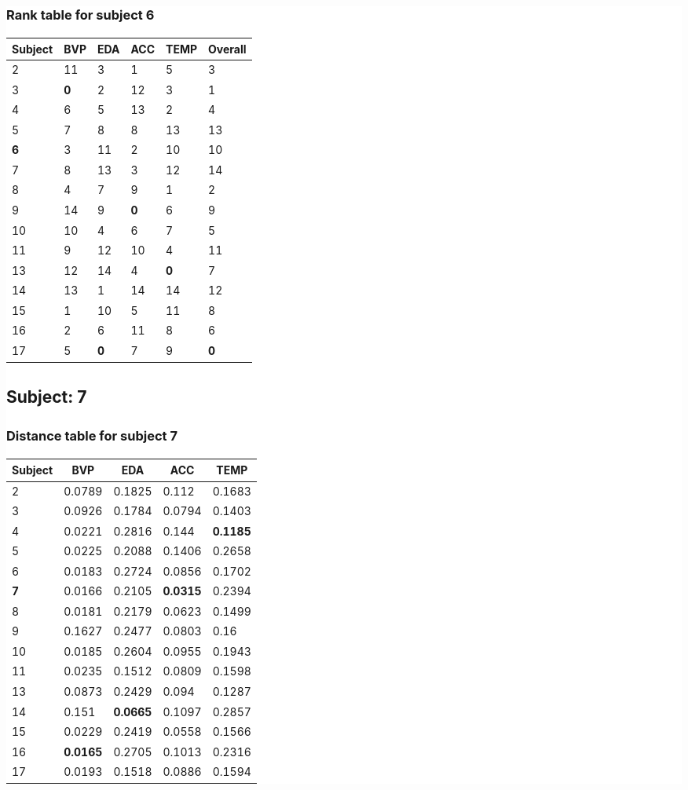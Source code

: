 ### Rank table for subject 6
| Subject | BVP | EDA | ACC | TEMP | Overall |
|---|---|---|---|---|---|
| 2 | 11 | 3 | 1 | 5 | 3 |
| 3 | **0** | 2 | 12 | 3 | 1 |
| 4 | 6 | 5 | 13 | 2 | 4 |
| 5 | 7 | 8 | 8 | 13 | 13 |
| **6** | 3 | 11 | 2 | 10 | 10 |
| 7 | 8 | 13 | 3 | 12 | 14 |
| 8 | 4 | 7 | 9 | 1 | 2 |
| 9 | 14 | 9 | **0** | 6 | 9 |
| 10 | 10 | 4 | 6 | 7 | 5 |
| 11 | 9 | 12 | 10 | 4 | 11 |
| 13 | 12 | 14 | 4 | **0** | 7 |
| 14 | 13 | 1 | 14 | 14 | 12 |
| 15 | 1 | 10 | 5 | 11 | 8 |
| 16 | 2 | 6 | 11 | 8 | 6 |
| 17 | 5 | **0** | 7 | 9 | **0** |

## Subject: 7
### Distance table for subject 7
| Subject | BVP | EDA | ACC | TEMP |
|---|---|---|---|---|
| 2 | 0.0789 | 0.1825 | 0.112 | 0.1683 |
| 3 | 0.0926 | 0.1784 | 0.0794 | 0.1403 |
| 4 | 0.0221 | 0.2816 | 0.144 | **0.1185** |
| 5 | 0.0225 | 0.2088 | 0.1406 | 0.2658 |
| 6 | 0.0183 | 0.2724 | 0.0856 | 0.1702 |
| **7** | 0.0166 | 0.2105 | **0.0315** | 0.2394 |
| 8 | 0.0181 | 0.2179 | 0.0623 | 0.1499 |
| 9 | 0.1627 | 0.2477 | 0.0803 | 0.16 |
| 10 | 0.0185 | 0.2604 | 0.0955 | 0.1943 |
| 11 | 0.0235 | 0.1512 | 0.0809 | 0.1598 |
| 13 | 0.0873 | 0.2429 | 0.094 | 0.1287 |
| 14 | 0.151 | **0.0665** | 0.1097 | 0.2857 |
| 15 | 0.0229 | 0.2419 | 0.0558 | 0.1566 |
| 16 | **0.0165** | 0.2705 | 0.1013 | 0.2316 |
| 17 | 0.0193 | 0.1518 | 0.0886 | 0.1594 |
